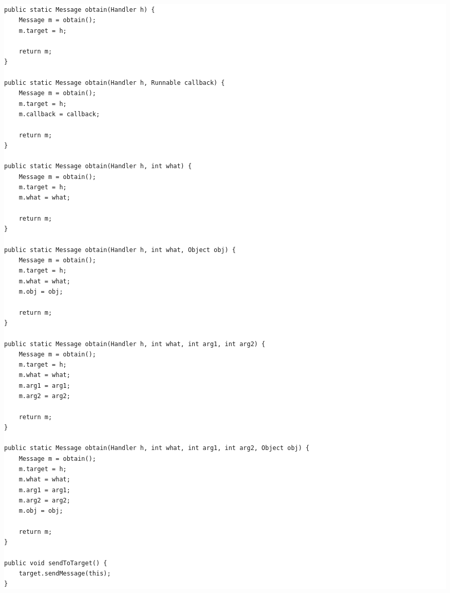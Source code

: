 	public static Message obtain(Handler h) {
        Message m = obtain();
        m.target = h;

        return m;
    }

	public static Message obtain(Handler h, Runnable callback) {
        Message m = obtain();
        m.target = h;
        m.callback = callback;

        return m;
    }

	public static Message obtain(Handler h, int what) {
        Message m = obtain();
        m.target = h;
        m.what = what;

        return m;
    }

	public static Message obtain(Handler h, int what, Object obj) {
        Message m = obtain();
        m.target = h;
        m.what = what;
        m.obj = obj;

        return m;
    }

	public static Message obtain(Handler h, int what, int arg1, int arg2) {
        Message m = obtain();
        m.target = h;
        m.what = what;
        m.arg1 = arg1;
        m.arg2 = arg2;

        return m;
    }

	public static Message obtain(Handler h, int what, int arg1, int arg2, Object obj) {
        Message m = obtain();
        m.target = h;
        m.what = what;
        m.arg1 = arg1;
        m.arg2 = arg2;
        m.obj = obj;

        return m;
    }

	public void sendToTarget() {
        target.sendMessage(this);
    }
